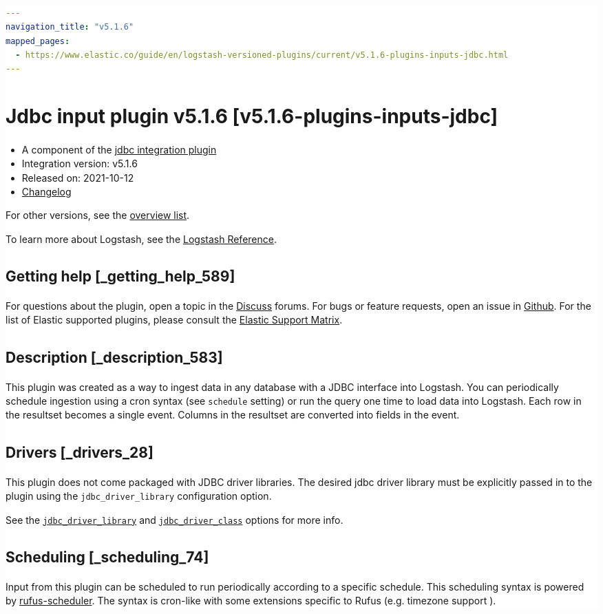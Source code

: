 ```yaml
---
navigation_title: "v5.1.6"
mapped_pages:
  - https://www.elastic.co/guide/en/logstash-versioned-plugins/current/v5.1.6-plugins-inputs-jdbc.html
---
```


# Jdbc input plugin v5.1.6 [v5.1.6-plugins-inputs-jdbc]

* A component of the [jdbc integration plugin](integration-jdbc-index.md)
* Integration version: v5.1.6
* Released on: 2021-10-12
* [Changelog](https://github.com/logstash-plugins/logstash-integration-jdbc/blob/v5.1.6/CHANGELOG.md)

For other versions, see the [overview list](input-jdbc-index.md).

To learn more about Logstash, see the [Logstash Reference](https://www.elastic.co/guide/en/logstash/current/index.html).

## Getting help [_getting_help_589]

For questions about the plugin, open a topic in the [Discuss](http://discuss.elastic.co) forums. For bugs or feature requests, open an issue in [Github](https://github.com/logstash-plugins/logstash-integration-jdbc). For the list of Elastic supported plugins, please consult the [Elastic Support Matrix](https://www.elastic.co/support/matrix#matrix_logstash_plugins).

## Description [_description_583]

This plugin was created as a way to ingest data in any database with a JDBC interface into Logstash. You can periodically schedule ingestion using a cron syntax (see `schedule` setting) or run the query one time to load data into Logstash. Each row in the resultset becomes a single event. Columns in the resultset are converted into fields in the event.

## Drivers [_drivers_28]

This plugin does not come packaged with JDBC driver libraries. The desired jdbc driver library must be explicitly passed in to the plugin using the `jdbc_driver_library` configuration option.

See the [`jdbc_driver_library`](v5-1-6-plugins-inputs-jdbc.md#v5.1.6-plugins-inputs-jdbc-jdbc_driver_library) and [`jdbc_driver_class`](v5-1-6-plugins-inputs-jdbc.md#v5.1.6-plugins-inputs-jdbc-jdbc_driver_class) options for more info.

## Scheduling [_scheduling_74]

Input from this plugin can be scheduled to run periodically according to a specific schedule. This scheduling syntax is powered by [rufus-scheduler](https://github.com/jmettraux/rufus-scheduler). The syntax is cron-like with some extensions specific to Rufus (e.g. timezone support ).
